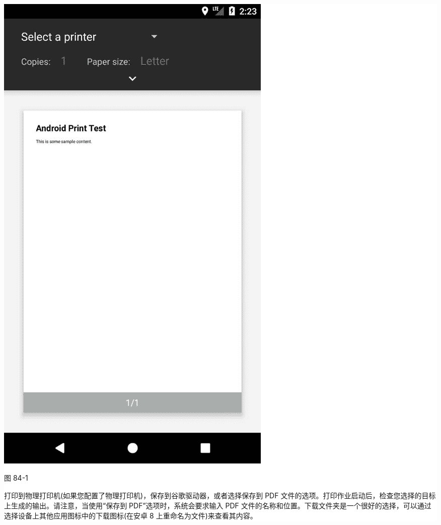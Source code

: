 ![](img/Image24256.jpg)

图 84-1

打印到物理打印机(如果您配置了物理打印机)，保存到谷歌驱动器，或者选择保存到 PDF 文件的选项。打印作业启动后，检查您选择的目标上生成的输出。请注意，当使用“保存到 PDF”选项时，系统会要求输入 PDF 文件的名称和位置。下载文件夹是一个很好的选择，可以通过选择设备上其他应用图标中的下载图标(在安卓 8 上重命名为文件)来查看其内容。
